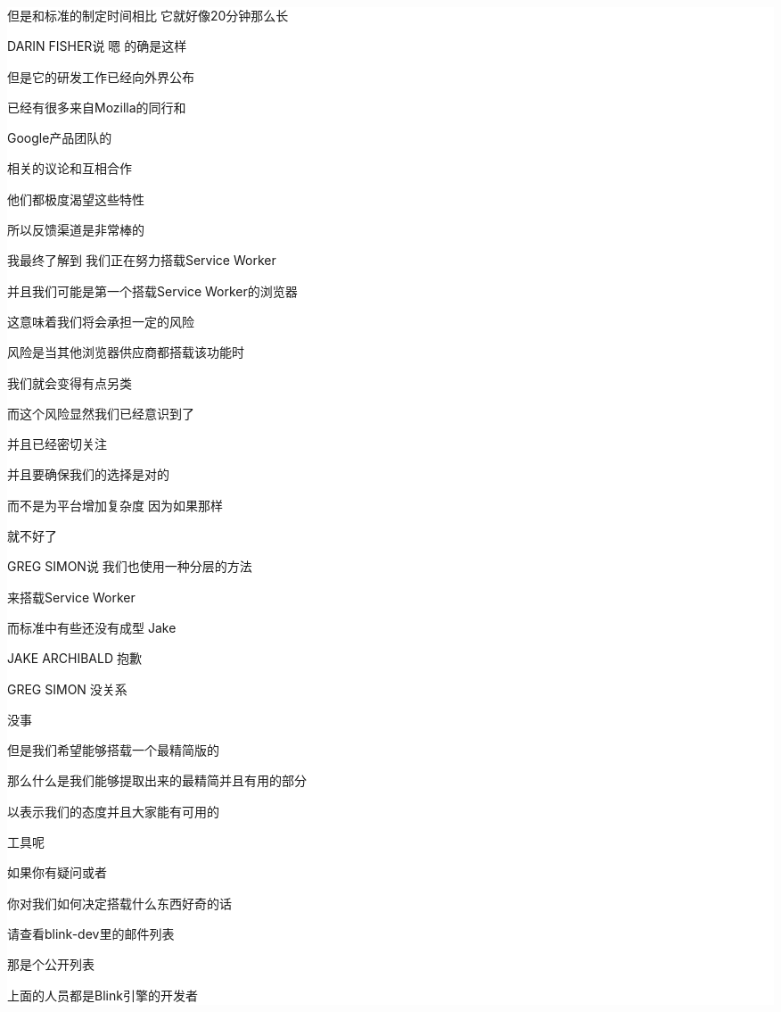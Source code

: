 但是和标准的制定时间相比  它就好像20分钟那么长

DARIN FISHER说  嗯  的确是这样

但是它的研发工作已经向外界公布

已经有很多来自Mozilla的同行和

Google产品团队的

相关的议论和互相合作

他们都极度渴望这些特性

所以反馈渠道是非常棒的

我最终了解到  我们正在努力搭载Service Worker

并且我们可能是第一个搭载Service Worker的浏览器

这意味着我们将会承担一定的风险

风险是当其他浏览器供应商都搭载该功能时

我们就会变得有点另类

而这个风险显然我们已经意识到了

并且已经密切关注

并且要确保我们的选择是对的

而不是为平台增加复杂度  因为如果那样

就不好了

GREG SIMON说  我们也使用一种分层的方法

来搭载Service Worker

而标准中有些还没有成型  Jake

JAKE ARCHIBALD  抱歉

GREG SIMON  没关系

没事

但是我们希望能够搭载一个最精简版的

那么什么是我们能够提取出来的最精简并且有用的部分

以表示我们的态度并且大家能有可用的

工具呢

如果你有疑问或者

你对我们如何决定搭载什么东西好奇的话

请查看blink-dev里的邮件列表

那是个公开列表

上面的人员都是Blink引擎的开发者
